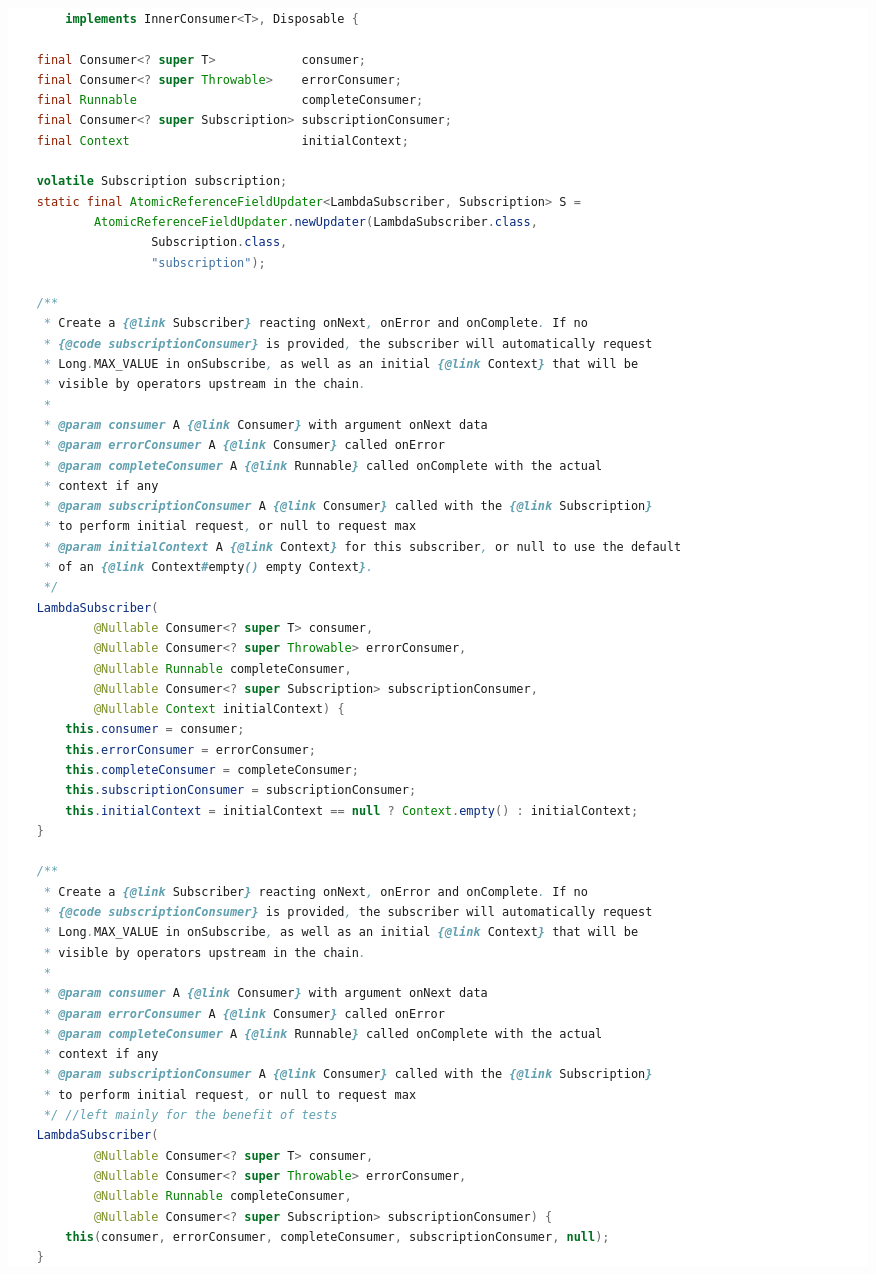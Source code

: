 ```java
		implements InnerConsumer<T>, Disposable {

	final Consumer<? super T>            consumer;
	final Consumer<? super Throwable>    errorConsumer;
	final Runnable                       completeConsumer;
	final Consumer<? super Subscription> subscriptionConsumer;
	final Context                        initialContext;

	volatile Subscription subscription;
	static final AtomicReferenceFieldUpdater<LambdaSubscriber, Subscription> S =
			AtomicReferenceFieldUpdater.newUpdater(LambdaSubscriber.class,
					Subscription.class,
					"subscription");

	/**
	 * Create a {@link Subscriber} reacting onNext, onError and onComplete. If no
	 * {@code subscriptionConsumer} is provided, the subscriber will automatically request
	 * Long.MAX_VALUE in onSubscribe, as well as an initial {@link Context} that will be
	 * visible by operators upstream in the chain.
	 *
	 * @param consumer A {@link Consumer} with argument onNext data
	 * @param errorConsumer A {@link Consumer} called onError
	 * @param completeConsumer A {@link Runnable} called onComplete with the actual
	 * context if any
	 * @param subscriptionConsumer A {@link Consumer} called with the {@link Subscription}
	 * to perform initial request, or null to request max
	 * @param initialContext A {@link Context} for this subscriber, or null to use the default
	 * of an {@link Context#empty() empty Context}.
	 */
	LambdaSubscriber(
			@Nullable Consumer<? super T> consumer,
			@Nullable Consumer<? super Throwable> errorConsumer,
			@Nullable Runnable completeConsumer,
			@Nullable Consumer<? super Subscription> subscriptionConsumer,
			@Nullable Context initialContext) {
		this.consumer = consumer;
		this.errorConsumer = errorConsumer;
		this.completeConsumer = completeConsumer;
		this.subscriptionConsumer = subscriptionConsumer;
		this.initialContext = initialContext == null ? Context.empty() : initialContext;
	}

	/**
	 * Create a {@link Subscriber} reacting onNext, onError and onComplete. If no
	 * {@code subscriptionConsumer} is provided, the subscriber will automatically request
	 * Long.MAX_VALUE in onSubscribe, as well as an initial {@link Context} that will be
	 * visible by operators upstream in the chain.
	 *
	 * @param consumer A {@link Consumer} with argument onNext data
	 * @param errorConsumer A {@link Consumer} called onError
	 * @param completeConsumer A {@link Runnable} called onComplete with the actual
	 * context if any
	 * @param subscriptionConsumer A {@link Consumer} called with the {@link Subscription}
	 * to perform initial request, or null to request max
	 */ //left mainly for the benefit of tests
	LambdaSubscriber(
			@Nullable Consumer<? super T> consumer,
			@Nullable Consumer<? super Throwable> errorConsumer,
			@Nullable Runnable completeConsumer,
			@Nullable Consumer<? super Subscription> subscriptionConsumer) {
		this(consumer, errorConsumer, completeConsumer, subscriptionConsumer, null);
	}

```
